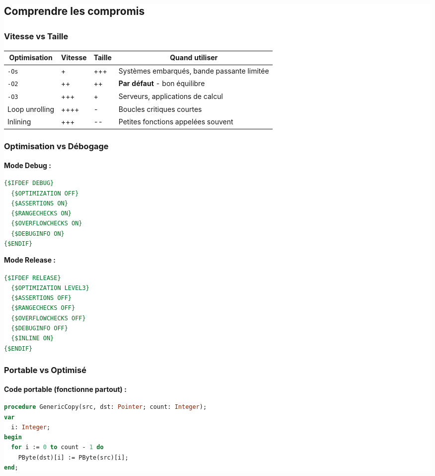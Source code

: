 ## Comprendre les compromis

### Vitesse vs Taille

| Optimisation | Vitesse | Taille | Quand utiliser |
|--------------|---------|--------|----------------|
| `-Os` | + | +++ | Systèmes embarqués, bande passante limitée |
| `-O2` | ++ | ++ | **Par défaut** - bon équilibre |
| `-O3` | +++ | + | Serveurs, applications de calcul |
| Loop unrolling | ++++ | - | Boucles critiques courtes |
| Inlining | +++ | -- | Petites fonctions appelées souvent |

### Optimisation vs Débogage

**Mode Debug :**
```pascal
{$IFDEF DEBUG}
  {$OPTIMIZATION OFF}
  {$ASSERTIONS ON}
  {$RANGECHECKS ON}
  {$OVERFLOWCHECKS ON}
  {$DEBUGINFO ON}
{$ENDIF}
```

**Mode Release :**
```pascal
{$IFDEF RELEASE}
  {$OPTIMIZATION LEVEL3}
  {$ASSERTIONS OFF}
  {$RANGECHECKS OFF}
  {$OVERFLOWCHECKS OFF}
  {$DEBUGINFO OFF}
  {$INLINE ON}
{$ENDIF}
```

### Portable vs Optimisé

**Code portable (fonctionne partout) :**
```pascal
procedure GenericCopy(src, dst: Pointer; count: Integer);
var
  i: Integer;
begin
  for i := 0 to count - 1 do
    PByte(dst)[i] := PByte(src)[i];
end;
```
